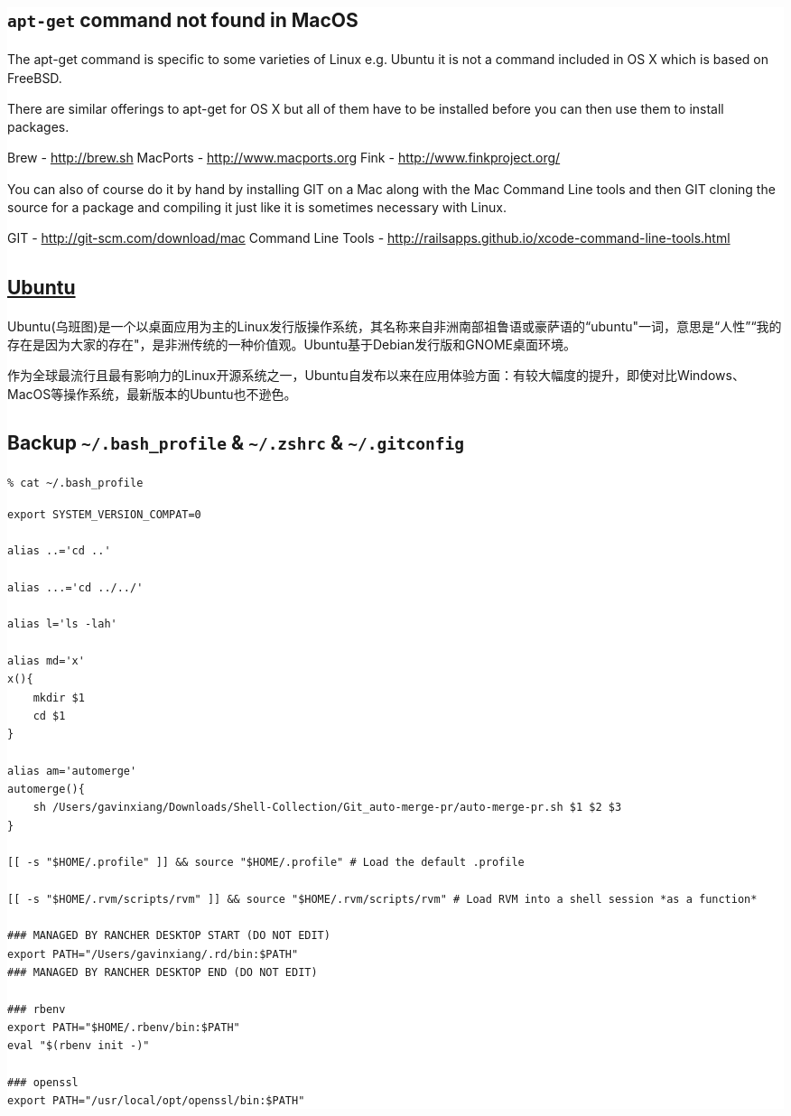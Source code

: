 ## `apt-get` command not found in MacOS

The apt-get command is specific to some varieties of Linux e.g. Ubuntu it is not a command included in OS X which is based on FreeBSD.

There are similar offerings to apt-get for OS X but all of them have to be installed before you can then use them to install packages.

Brew - http://brew.sh
MacPorts - http://www.macports.org
Fink - http://www.finkproject.org/

You can also of course do it by hand by installing GIT on a Mac along with the Mac Command Line tools and then GIT cloning the source for a package and compiling it just like it is sometimes necessary with Linux.

GIT - http://git-scm.com/download/mac
Command Line Tools - http://railsapps.github.io/xcode-command-line-tools.html

## [Ubuntu](https://baike.baidu.com/item/Ubuntu)

Ubuntu(乌班图)是一个以桌面应用为主的Linux发行版操作系统，其名称来自非洲南部祖鲁语或豪萨语的“ubuntu"一词，意思是“人性”“我的存在是因为大家的存在"，是非洲传统的一种价值观。Ubuntu基于Debian发行版和GNOME桌面环境。

作为全球最流行且最有影响力的Linux开源系统之一，Ubuntu自发布以来在应用体验方面：有较大幅度的提升，即使对比Windows、MacOS等操作系统，最新版本的Ubuntu也不逊色。

## Backup `~/.bash_profile` & `~/.zshrc` & `~/.gitconfig`
`% cat ~/.bash_profile`
```
export SYSTEM_VERSION_COMPAT=0

alias ..='cd ..'

alias ...='cd ../../'

alias l='ls -lah'

alias md='x'
x(){
    mkdir $1
    cd $1
}

alias am='automerge'
automerge(){
    sh /Users/gavinxiang/Downloads/Shell-Collection/Git_auto-merge-pr/auto-merge-pr.sh $1 $2 $3
}

[[ -s "$HOME/.profile" ]] && source "$HOME/.profile" # Load the default .profile

[[ -s "$HOME/.rvm/scripts/rvm" ]] && source "$HOME/.rvm/scripts/rvm" # Load RVM into a shell session *as a function*

### MANAGED BY RANCHER DESKTOP START (DO NOT EDIT)
export PATH="/Users/gavinxiang/.rd/bin:$PATH"
### MANAGED BY RANCHER DESKTOP END (DO NOT EDIT)

### rbenv
export PATH="$HOME/.rbenv/bin:$PATH"
eval "$(rbenv init -)"

### openssl
export PATH="/usr/local/opt/openssl/bin:$PATH"
```
